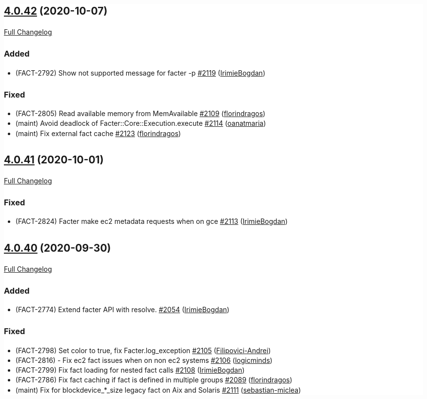 ## [4.0.42](https://github.com/puppetlabs/facter/tree/4.0.42) (2020-10-07)

[Full Changelog](https://github.com/puppetlabs/facter/compare/4.0.41...4.0.42)

### Added

- (FACT-2792) Show not supported message for facter -p [#2119](https://github.com/puppetlabs/facter/pull/2119) ([IrimieBogdan](https://github.com/IrimieBogdan))

### Fixed

- (FACT-2805) Read available memory from MemAvailable [#2109](https://github.com/puppetlabs/facter/pull/2109) ([florindragos](https://github.com/florindragos))
- (maint) Avoid deadlock of Facter::Core::Execution.execute [#2114](https://github.com/puppetlabs/facter/pull/2114) ([oanatmaria](https://github.com/oanatmaria))
- (maint) Fix external fact cache [#2123](https://github.com/puppetlabs/facter/pull/2123) ([florindragos](https://github.com/florindragos))


## [4.0.41](https://github.com/puppetlabs/facter/tree/4.0.41) (2020-10-01)

[Full Changelog](https://github.com/puppetlabs/facter/compare/4.0.40...4.0.41)

### Fixed

- (FACT-2824) Facter make ec2 metadata requests when on gce [#2113](https://github.com/puppetlabs/facter/pull/2113) ([IrimieBogdan](https://github.com/IrimieBogdan))


## [4.0.40](https://github.com/puppetlabs/facter/tree/4.0.40) (2020-09-30)

[Full Changelog](https://github.com/puppetlabs/facter/compare/4.0.39...4.0.40)

### Added

- (FACT-2774) Extend facter API with resolve. [#2054](https://github.com/puppetlabs/facter/pull/2054) ([IrimieBogdan](https://github.com/IrimieBogdan))

### Fixed

- (FACT-2798) Set color to true, fix Facter.log_exception [#2105](https://github.com/puppetlabs/facter/pull/2105) ([Filipovici-Andrei](https://github.com/Filipovici-Andrei))
- (FACT-2816) - Fix ec2 fact issues when on non ec2 systems [#2106](https://github.com/puppetlabs/facter/pull/2106) ([logicminds](https://github.com/logicminds))
- (FACT-2799) Fix fact loading for nested fact calls [#2108](https://github.com/puppetlabs/facter/pull/2108) ([IrimieBogdan](https://github.com/IrimieBogdan))
- (FACT-2786) Fix fact caching if fact is defined in multiple groups [#2089](https://github.com/puppetlabs/facter/pull/2089) ([florindragos](https://github.com/florindragos))
- (maint) Fix for blockdevice_*_size legacy fact on Aix and Solaris [#2111](https://github.com/puppetlabs/facter/pull/2111) ([sebastian-miclea](https://github.com/sebastian-miclea))
